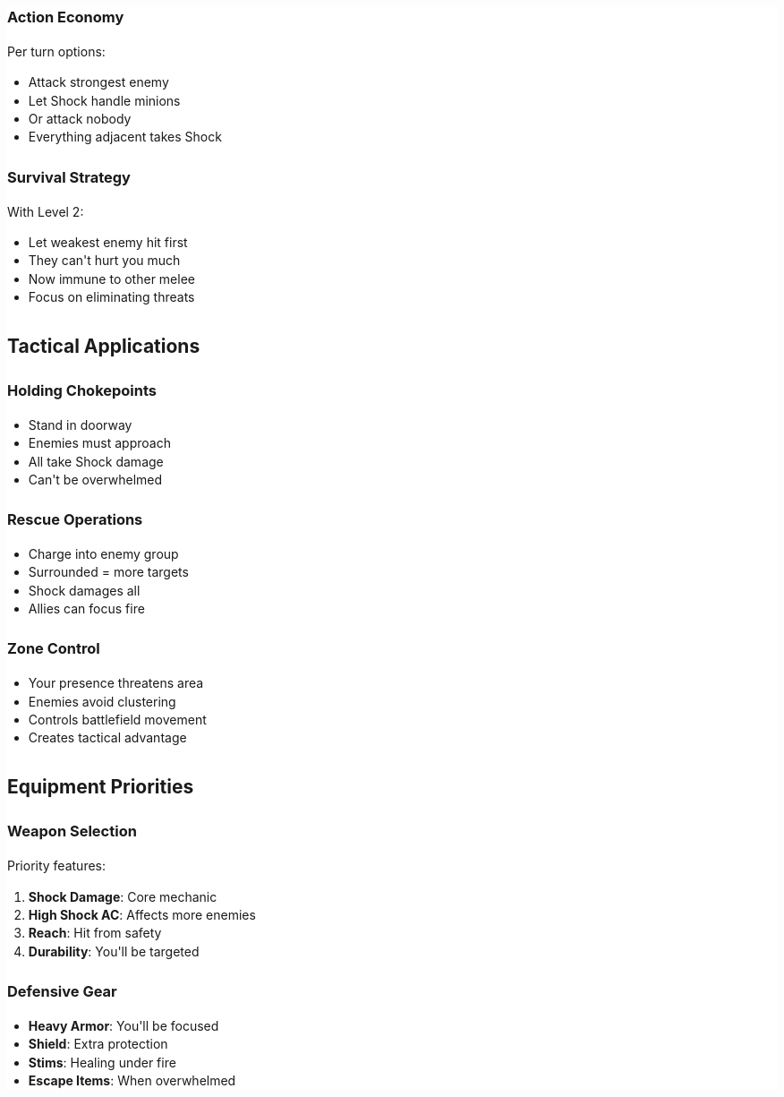 ### Action Economy
Per turn options:
- Attack strongest enemy
- Let Shock handle minions
- Or attack nobody
- Everything adjacent takes Shock

### Survival Strategy
With Level 2:
- Let weakest enemy hit first
- They can't hurt you much
- Now immune to other melee
- Focus on eliminating threats

## Tactical Applications

### Holding Chokepoints
- Stand in doorway
- Enemies must approach
- All take Shock damage
- Can't be overwhelmed

### Rescue Operations
- Charge into enemy group
- Surrounded = more targets
- Shock damages all
- Allies can focus fire

### Zone Control
- Your presence threatens area
- Enemies avoid clustering
- Controls battlefield movement
- Creates tactical advantage

## Equipment Priorities

### Weapon Selection
Priority features:
1. **Shock Damage**: Core mechanic
2. **High Shock AC**: Affects more enemies
3. **Reach**: Hit from safety
4. **Durability**: You'll be targeted

### Defensive Gear
- **Heavy Armor**: You'll be focused
- **Shield**: Extra protection
- **Stims**: Healing under fire
- **Escape Items**: When overwhelmed
